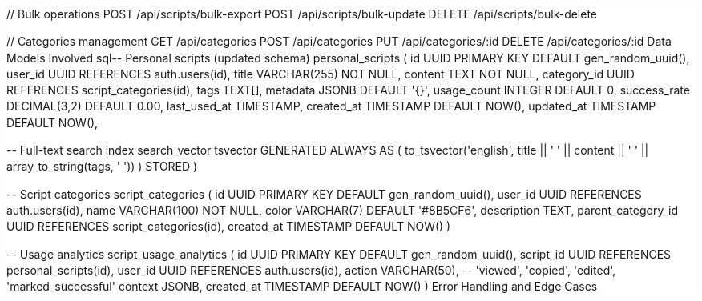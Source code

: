// Bulk operations
POST /api/scripts/bulk-export
POST /api/scripts/bulk-update
DELETE /api/scripts/bulk-delete

// Categories management
GET /api/categories
POST /api/categories
PUT /api/categories/:id
DELETE /api/categories/:id
Data Models Involved
sql-- Personal scripts (updated schema)
personal_scripts (
  id UUID PRIMARY KEY DEFAULT gen_random_uuid(),
  user_id UUID REFERENCES auth.users(id),
  title VARCHAR(255) NOT NULL,
  content TEXT NOT NULL,
  category_id UUID REFERENCES script_categories(id),
  tags TEXT[],
  metadata JSONB DEFAULT '{}',
  usage_count INTEGER DEFAULT 0,
  success_rate DECIMAL(3,2) DEFAULT 0.00,
  last_used_at TIMESTAMP,
  created_at TIMESTAMP DEFAULT NOW(),
  updated_at TIMESTAMP DEFAULT NOW(),
  
  -- Full-text search index
  search_vector tsvector GENERATED ALWAYS AS (
    to_tsvector('english', title || ' ' || content || ' ' || array_to_string(tags, ' '))
  ) STORED
)

-- Script categories
script_categories (
  id UUID PRIMARY KEY DEFAULT gen_random_uuid(),
  user_id UUID REFERENCES auth.users(id),
  name VARCHAR(100) NOT NULL,
  color VARCHAR(7) DEFAULT '#8B5CF6',
  description TEXT,
  parent_category_id UUID REFERENCES script_categories(id),
  created_at TIMESTAMP DEFAULT NOW()
)

-- Usage analytics
script_usage_analytics (
  id UUID PRIMARY KEY DEFAULT gen_random_uuid(),
  script_id UUID REFERENCES personal_scripts(id),
  user_id UUID REFERENCES auth.users(id),
  action VARCHAR(50), -- 'viewed', 'copied', 'edited', 'marked_successful'
  context JSONB,
  created_at TIMESTAMP DEFAULT NOW()
)
Error Handling and Edge Cases
